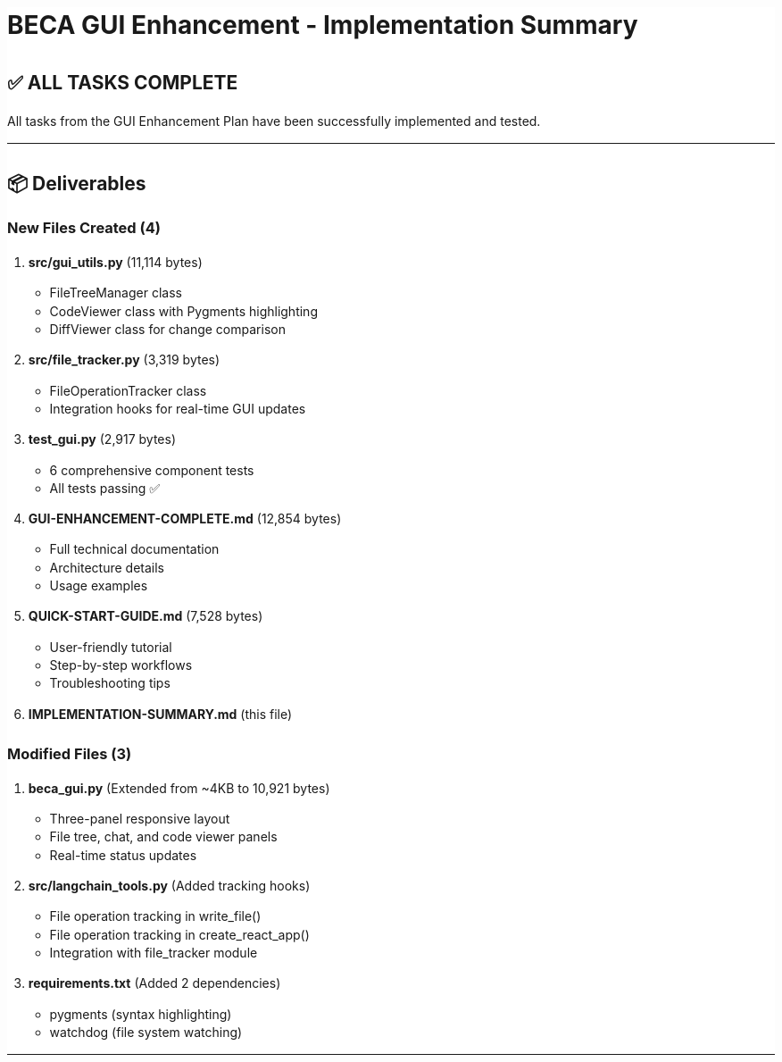 # BECA GUI Enhancement - Implementation Summary

## ✅ ALL TASKS COMPLETE

All tasks from the GUI Enhancement Plan have been successfully implemented and tested.

---

## 📦 Deliverables

### New Files Created (4)
1. **src/gui_utils.py** (11,114 bytes)
   - FileTreeManager class
   - CodeViewer class with Pygments highlighting
   - DiffViewer class for change comparison

2. **src/file_tracker.py** (3,319 bytes)
   - FileOperationTracker class
   - Integration hooks for real-time GUI updates

3. **test_gui.py** (2,917 bytes)
   - 6 comprehensive component tests
   - All tests passing ✅

4. **GUI-ENHANCEMENT-COMPLETE.md** (12,854 bytes)
   - Full technical documentation
   - Architecture details
   - Usage examples

5. **QUICK-START-GUIDE.md** (7,528 bytes)
   - User-friendly tutorial
   - Step-by-step workflows
   - Troubleshooting tips

6. **IMPLEMENTATION-SUMMARY.md** (this file)

### Modified Files (3)
1. **beca_gui.py** (Extended from ~4KB to 10,921 bytes)
   - Three-panel responsive layout
   - File tree, chat, and code viewer panels
   - Real-time status updates

2. **src/langchain_tools.py** (Added tracking hooks)
   - File operation tracking in write_file()
   - File operation tracking in create_react_app()
   - Integration with file_tracker module

3. **requirements.txt** (Added 2 dependencies)
   - pygments (syntax highlighting)
   - watchdog (file system watching)

---
